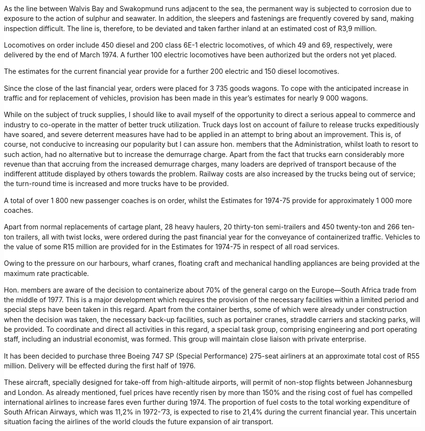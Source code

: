 </ol>

<p>As the line between Walvis Bay and Swakopmund runs adjacent to the sea, the permanent way is subjected to corrosion due to exposure to the action of sulphur and seawater. In addition, the sleepers and fastenings are frequently covered by sand, making inspection difficult. The line is, therefore, to be deviated and taken farther inland at an estimated cost of R3,9 million.</p>

<p>Locomotives on order include 450 diesel and 200 class 6E-1 electric locomotives, of which 49 and 69, respectively, were delivered by the end of March 1974. A further 100 electric locomotives have been authorized but the orders not yet placed.</p>

<p>The estimates for the current financial year provide for a further 200 electric and 150 diesel locomotives.</p>

<p>Since the close of the last financial year, orders were placed for 3 735 goods wagons. To cope with the anticipated increase in traffic and for replacement of vehicles, provision has been made in this year&#x2019;s estimates for nearly 9 000 wagons.</p>

<p>While on the subject of truck supplies, I should like to avail myself of the opportunity to direct a serious appeal to commerce and industry to co-operate in the matter of better truck utilization. Truck days lost on account of failure to release trucks expeditiously have soared, and severe deterrent measures have had to be applied in an attempt to bring about an improvement. This is, of course, not conducive to increasing our popularity but I can assure hon. members that the Administration, whilst loath to resort to such action, had no alternative but to increase the demurrage charge. Apart from the fact that trucks earn considerably more revenue than that accruing from the increased demurrage charges, many loaders are deprived of transport because of the indifferent attitude displayed by others towards the problem. Railway costs are also increased by the trucks being out of service; the turn-round time is increased and more trucks have to be provided.</p>

<p>A total of over 1 800 new passenger coaches is on order, whilst the Estimates for 1974-75 provide for approximately 1 000 more coaches.</p>

<p>Apart from normal replacements of cartage plant, 28 heavy haulers, 20 thirty-ton semi-trailers and 450 twenty-ton and 266 ten-ton trailers, all with twist locks, were ordered during the past financial year for the conveyance of containerized traffic. Vehicles to the value of some R15 million are provided for in the Estimates for 1974-75 in respect of all road services.</p>

<p>Owing to the pressure on our harbours, wharf cranes, floating craft and mechanical handling appliances are being provided at the maximum rate practicable.</p>

<p>Hon. members are aware of the decision to containerize about 70% of the general cargo on the Europe&#x2014;South Africa trade from the middle of 1977. This is a major development which requires the provision of the necessary facilities within a limited period and special steps have been taken in this regard. Apart from the container berths, some of which were already under construction when the decision was taken, the necessary back-up facilities, such as portainer cranes, straddle carriers and stacking parks, will be provided. To coordinate and direct all activities in this regard, a special task group, comprising engineering and port operating staff, including an industrial economist, was formed. <span class="col_3173-3174" refersTo="page_0377"/>This group will maintain close liaison with private enterprise.</p>

<p>It has been decided to purchase three Boeing 747 SP (Special Performance) 275-seat airliners at an approximate total cost of R55 million. Delivery will be effected during the first half of 1976.</p>

<p>These aircraft, specially designed for take-off from high-altitude airports, will permit of non-stop flights between Johannesburg and London. As already mentioned, fuel prices have recently risen by more than 150% and the rising cost of fuel has compelled international airlines to increase fares even further during 1974. The proportion of fuel costs to the total working expenditure of South African Airways, which was 11,2% in 1972-&#x2019;73, is expected to rise to 21,4% during the current financial year. This uncertain situation facing the airlines of the world clouds the future expansion of air transport.</p>
